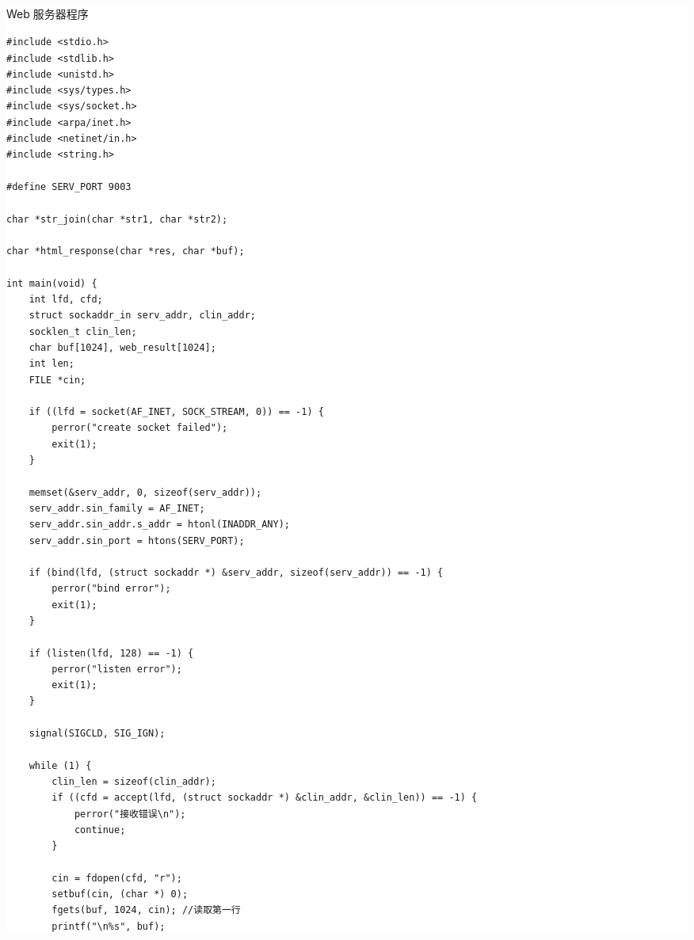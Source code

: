 Web 服务器程序

    #include <stdio.h>
    #include <stdlib.h>
    #include <unistd.h>
    #include <sys/types.h>
    #include <sys/socket.h>
    #include <arpa/inet.h>
    #include <netinet/in.h>
    #include <string.h>
     
    #define SERV_PORT 9003
     
    char *str_join(char *str1, char *str2);
     
    char *html_response(char *res, char *buf);
     
    int main(void) {
        int lfd, cfd;
        struct sockaddr_in serv_addr, clin_addr;
        socklen_t clin_len;
        char buf[1024], web_result[1024];
        int len;
        FILE *cin;
     
        if ((lfd = socket(AF_INET, SOCK_STREAM, 0)) == -1) {
            perror("create socket failed");
            exit(1);
        }
     
        memset(&serv_addr, 0, sizeof(serv_addr));
        serv_addr.sin_family = AF_INET;
        serv_addr.sin_addr.s_addr = htonl(INADDR_ANY);
        serv_addr.sin_port = htons(SERV_PORT);
     
        if (bind(lfd, (struct sockaddr *) &serv_addr, sizeof(serv_addr)) == -1) {
            perror("bind error");
            exit(1);
        }
     
        if (listen(lfd, 128) == -1) {
            perror("listen error");
            exit(1);
        }
     
        signal(SIGCLD, SIG_IGN);
     
        while (1) {
            clin_len = sizeof(clin_addr);
            if ((cfd = accept(lfd, (struct sockaddr *) &clin_addr, &clin_len)) == -1) {
                perror("接收错误\n");
                continue;
            }
     
            cin = fdopen(cfd, "r");
            setbuf(cin, (char *) 0);
            fgets(buf, 1024, cin); //读取第一行
            printf("\n%s", buf);
     